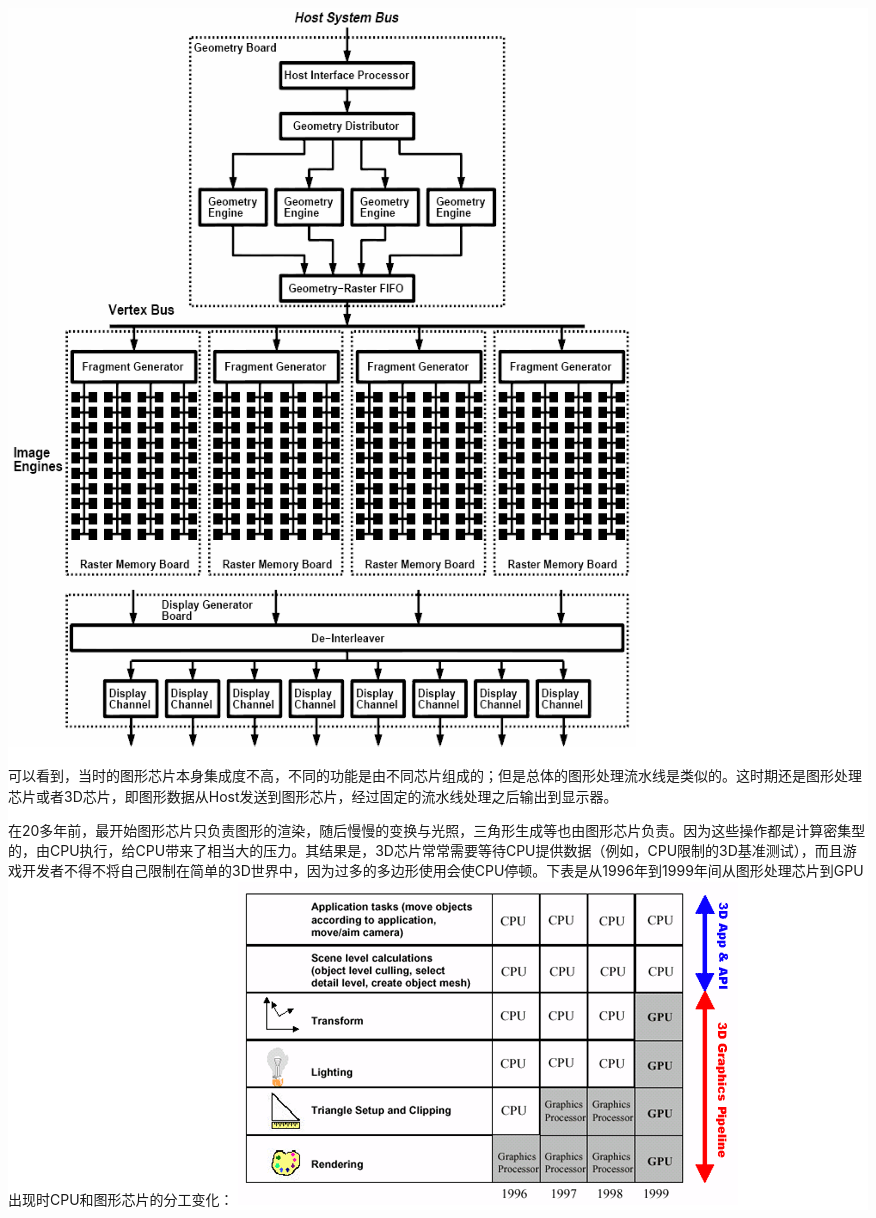 ![1.png](/assets/images/gpgpu/1.png)

可以看到，当时的图形芯片本身集成度不高，不同的功能是由不同芯片组成的；但是总体的图形处理流水线是类似的。这时期还是图形处理芯片或者3D芯片，即图形数据从Host发送到图形芯片，经过固定的流水线处理之后输出到显示器。

在20多年前，最开始图形芯片只负责图形的渲染，随后慢慢的变换与光照，三角形生成等也由图形芯片负责。因为这些操作都是计算密集型的，由CPU执行，给CPU带来了相当大的压力。其结果是，3D芯片常常需要等待CPU提供数据（例如，CPU限制的3D基准测试），而且游戏开发者不得不将自己限制在简单的3D世界中，因为过多的多边形使用会使CPU停顿。下表是从1996年到1999年间从图形处理芯片到GPU出现时CPU和图形芯片的分工变化：
![2.png](/assets/images/gpgpu/2.png)